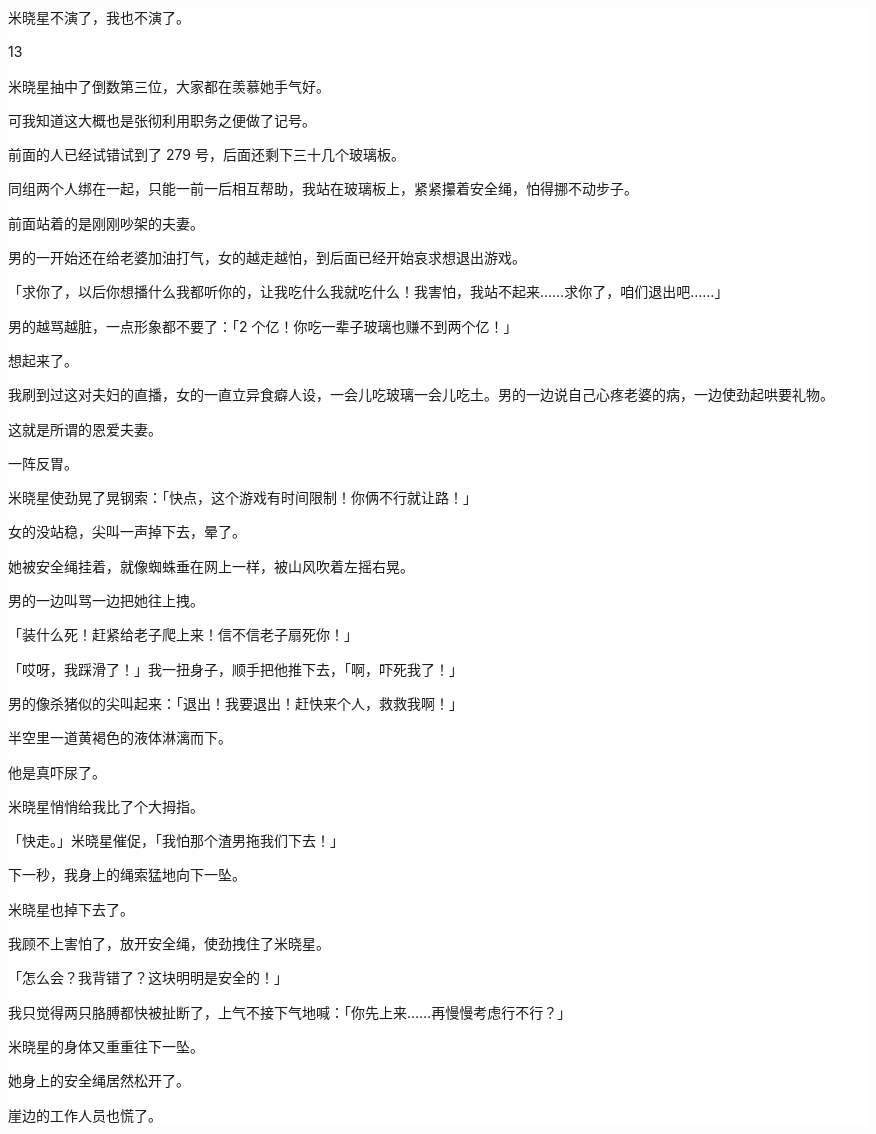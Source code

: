 米晓星不演了，我也不演了。

13

米晓星抽中了倒数第三位，大家都在羡慕她手气好。

可我知道这大概也是张彻利用职务之便做了记号。

前面的人已经试错试到了 279 号，后面还剩下三十几个玻璃板。

同组两个人绑在一起，只能一前一后相互帮助，我站在玻璃板上，紧紧攥着安全绳，怕得挪不动步子。

前面站着的是刚刚吵架的夫妻。

男的一开始还在给老婆加油打气，女的越走越怕，到后面已经开始哀求想退出游戏。

「求你了，以后你想播什么我都听你的，让我吃什么我就吃什么！我害怕，我站不起来……求你了，咱们退出吧……」

男的越骂越脏，一点形象都不要了：「2 个亿！你吃一辈子玻璃也赚不到两个亿！」

想起来了。

我刷到过这对夫妇的直播，女的一直立异食癖人设，一会儿吃玻璃一会儿吃土。男的一边说自己心疼老婆的病，一边使劲起哄要礼物。

这就是所谓的恩爱夫妻。

一阵反胃。

米晓星使劲晃了晃钢索：「快点，这个游戏有时间限制！你俩不行就让路！」

女的没站稳，尖叫一声掉下去，晕了。

她被安全绳挂着，就像蜘蛛垂在网上一样，被山风吹着左摇右晃。

男的一边叫骂一边把她往上拽。

「装什么死！赶紧给老子爬上来！信不信老子扇死你！」

「哎呀，我踩滑了！」我一扭身子，顺手把他推下去，「啊，吓死我了！」

男的像杀猪似的尖叫起来：「退出！我要退出！赶快来个人，救救我啊！」

半空里一道黄褐色的液体淋漓而下。

他是真吓尿了。

米晓星悄悄给我比了个大拇指。

「快走。」米晓星催促，「我怕那个渣男拖我们下去！」

下一秒，我身上的绳索猛地向下一坠。

米晓星也掉下去了。

我顾不上害怕了，放开安全绳，使劲拽住了米晓星。

「怎么会？我背错了？这块明明是安全的！」

我只觉得两只胳膊都快被扯断了，上气不接下气地喊：「你先上来……再慢慢考虑行不行？」

米晓星的身体又重重往下一坠。

她身上的安全绳居然松开了。

崖边的工作人员也慌了。
